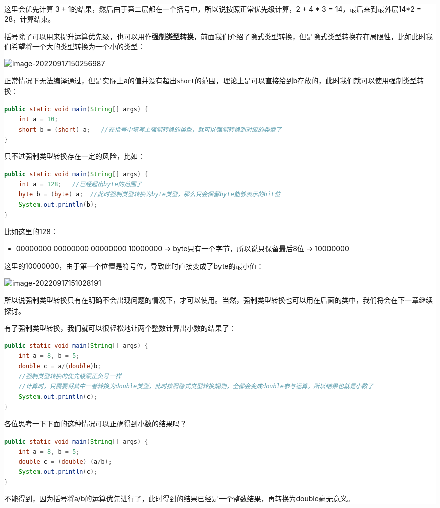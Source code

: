 这里会优先计算 3 + 1的结果，然后由于第二层都在一个括号中，所以说按照正常优先级计算，2 + 4 * 3  = 14，最后来到最外层14*2 = 28，计算结束。

括号除了可以用来提升运算优先级，也可以用作**强制类型转换**，前面我们介绍了隐式类型转换，但是隐式类型转换存在局限性，比如此时我们希望将一个大的类型转换为一个小的类型：

![image-20220917150256987](https://s2.loli.net/2022/09/17/En2uzTl5PFgKeNX.png)

正常情况下无法编译通过，但是实际上a的值并没有超出`short`的范围，理论上是可以直接给到b存放的，此时我们就可以使用强制类型转换：

```java
public static void main(String[] args) {
    int a = 10;
    short b = (short) a;   //在括号中填写上强制转换的类型，就可以强制转换到对应的类型了
}
```

只不过强制类型转换存在一定的风险，比如：

```java
public static void main(String[] args) {
    int a = 128;   //已经超出byte的范围了
    byte b = (byte) a;  //此时强制类型转换为byte类型，那么只会保留byte能够表示的bit位
    System.out.println(b);
}
```

比如这里的128：

* 00000000 00000000 00000000 10000000  ->  byte只有一个字节，所以说只保留最后8位 -> 10000000

这里的10000000，由于第一个位置是符号位，导致此时直接变成了byte的最小值：

![image-20220917151028191](https://s2.loli.net/2022/09/17/Kt6rfkYE1HSvNnl.png)

所以说强制类型转换只有在明确不会出现问题的情况下，才可以使用。当然，强制类型转换也可以用在后面的类中，我们将会在下一章继续探讨。

有了强制类型转换，我们就可以很轻松地让两个整数计算出小数的结果了：

```java
public static void main(String[] args) {
    int a = 8, b = 5;
    double c = a/(double)b;  
  	//强制类型转换的优先级跟正负号一样
  	//计算时，只需要将其中一者转换为double类型，此时按照隐式类型转换规则，全都会变成double参与运算，所以结果也就是小数了
    System.out.println(c);
}
```

各位思考一下下面的这种情况可以正确得到小数的结果吗？

```java
public static void main(String[] args) {
    int a = 8, b = 5;
    double c = (double) (a/b);
    System.out.println(c);
}
```

不能得到，因为括号将a/b的运算优先进行了，此时得到的结果已经是一个整数结果，再转换为double毫无意义。

